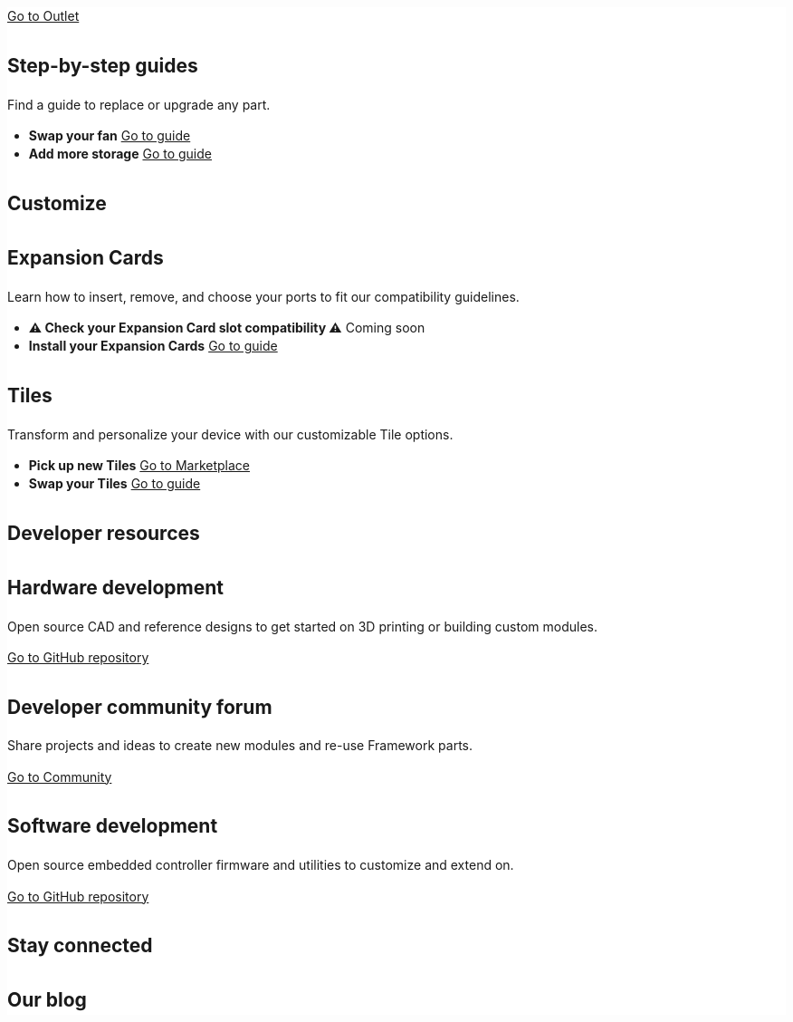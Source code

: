 [Go to Outlet](https://frame.work/marketplace?outlet[]=Factory+seconds&outlet[]=Last+gen&outlet[]=Refurbished&availability[]=in_stock&availability[]=coming_soon)

Step-by-step guides
----------

Find a guide to replace or upgrade any part.

* **Swap your fan** [Go to guide](https://guides.frame.work/Guide/CPU+Fan/489?lang=en)
* **Add more storage** [Go to guide](https://guides.frame.work/Guide/Primary+Storage/502?lang=en)

Customize
----------

Expansion Cards
----------

Learn how to insert, remove, and choose your ports to fit our compatibility guidelines.

* **⚠️ Check your Expansion Card slot compatibility ⚠️** Coming soon
* **Install your Expansion Cards** [Go to guide](https://guides.frame.work/Guide/How+to+Install+and+Remove+Expansion+Cards/492?lang=en)

Tiles
----------

Transform and personalize your device with our customizable Tile options.

* **Pick up new Tiles** [Go to Marketplace](/marketplace)
* **Swap your Tiles** [Go to guide](https://guides.frame.work/Guide/Front+Panel+Tiles/505?lang=en)

Developer resources
----------

Hardware development
----------

Open source CAD and reference designs to get started on 3D printing or building custom modules.

[Go to GitHub repository](https://github.com/FrameworkComputer/Framework-Desktop)

Developer community forum
----------

Share projects and ideas to create new modules and re-use Framework parts.

[Go to Community](https://community.frame.work/c/developer-program/85)

Software development
----------

Open source embedded controller firmware and utilities to customize and extend on.

[Go to GitHub repository](https://github.com/FrameworkComputer/EmbeddedController)

Stay connected
----------

Our blog
----------
